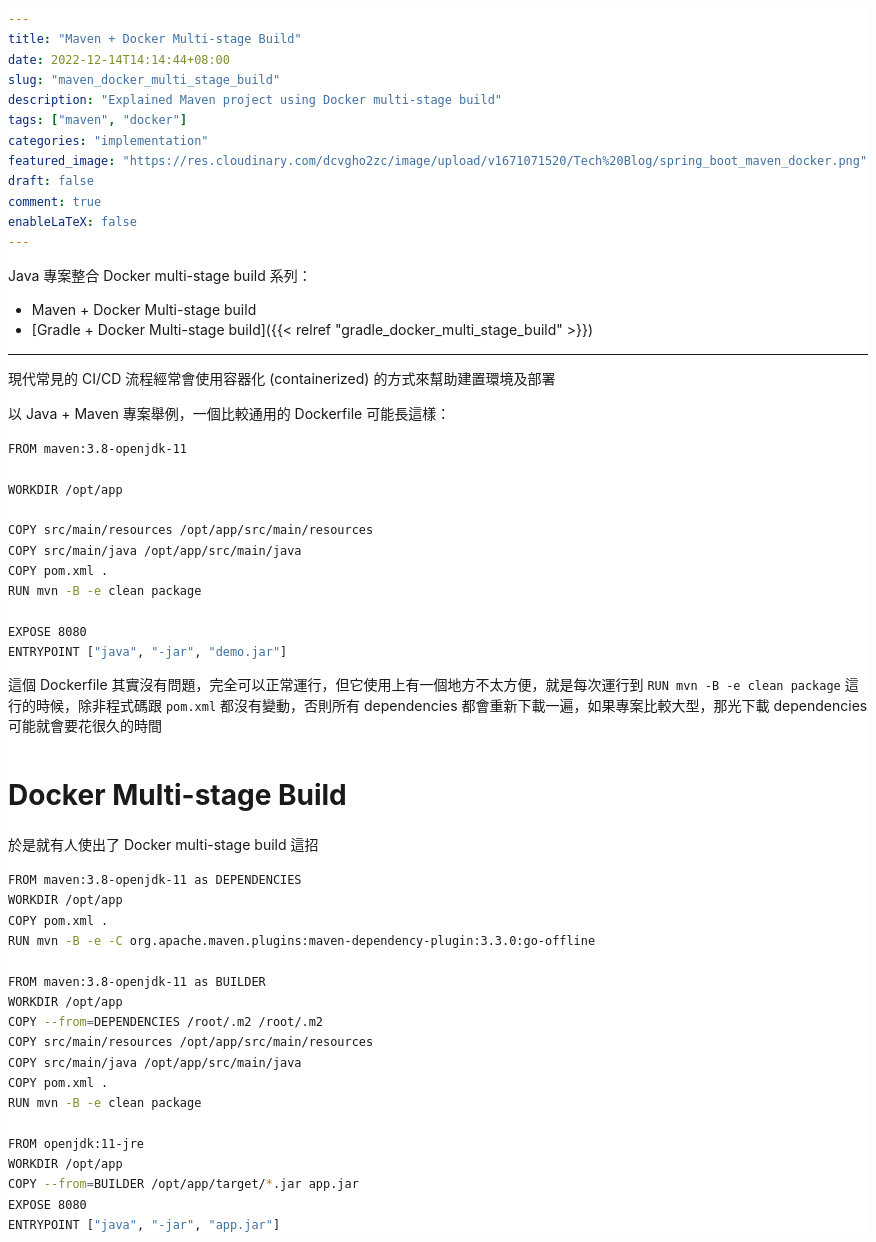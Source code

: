 ```yaml
---
title: "Maven + Docker Multi-stage Build"
date: 2022-12-14T14:14:44+08:00
slug: "maven_docker_multi_stage_build"
description: "Explained Maven project using Docker multi-stage build"
tags: ["maven", "docker"]
categories: "implementation"
featured_image: "https://res.cloudinary.com/dcvgho2zc/image/upload/v1671071520/Tech%20Blog/spring_boot_maven_docker.png"
draft: false
comment: true
enableLaTeX: false
---
```


Java 專案整合 Docker multi-stage build 系列：

- Maven + Docker Multi-stage build
- [Gradle + Docker Multi-stage build]({{< relref "gradle_docker_multi_stage_build" >}})

---

現代常見的 CI/CD 流程經常會使用容器化 (containerized) 的方式來幫助建置環境及部署

以 Java + Maven 專案舉例，一個比較通用的 Dockerfile 可能長這樣：

```sh
FROM maven:3.8-openjdk-11

WORKDIR /opt/app

COPY src/main/resources /opt/app/src/main/resources
COPY src/main/java /opt/app/src/main/java
COPY pom.xml .
RUN mvn -B -e clean package

EXPOSE 8080
ENTRYPOINT ["java", "-jar", "demo.jar"]
```

這個 Dockerfile 其實沒有問題，完全可以正常運行，但它使用上有一個地方不太方便，就是每次運行到 `RUN mvn -B -e clean package` 這行的時候，除非程式碼跟 `pom.xml` 都沒有變動，否則所有 dependencies 都會重新下載一遍，如果專案比較大型，那光下載 dependencies 可能就會要花很久的時間

# Docker Multi-stage Build

於是就有人使出了 Docker multi-stage build 這招

```sh
FROM maven:3.8-openjdk-11 as DEPENDENCIES
WORKDIR /opt/app
COPY pom.xml .
RUN mvn -B -e -C org.apache.maven.plugins:maven-dependency-plugin:3.3.0:go-offline

FROM maven:3.8-openjdk-11 as BUILDER
WORKDIR /opt/app
COPY --from=DEPENDENCIES /root/.m2 /root/.m2
COPY src/main/resources /opt/app/src/main/resources
COPY src/main/java /opt/app/src/main/java
COPY pom.xml .
RUN mvn -B -e clean package

FROM openjdk:11-jre
WORKDIR /opt/app
COPY --from=BUILDER /opt/app/target/*.jar app.jar
EXPOSE 8080
ENTRYPOINT ["java", "-jar", "app.jar"]
```

[1]: https://issues.apache.org/jira/browse/MDEP-82